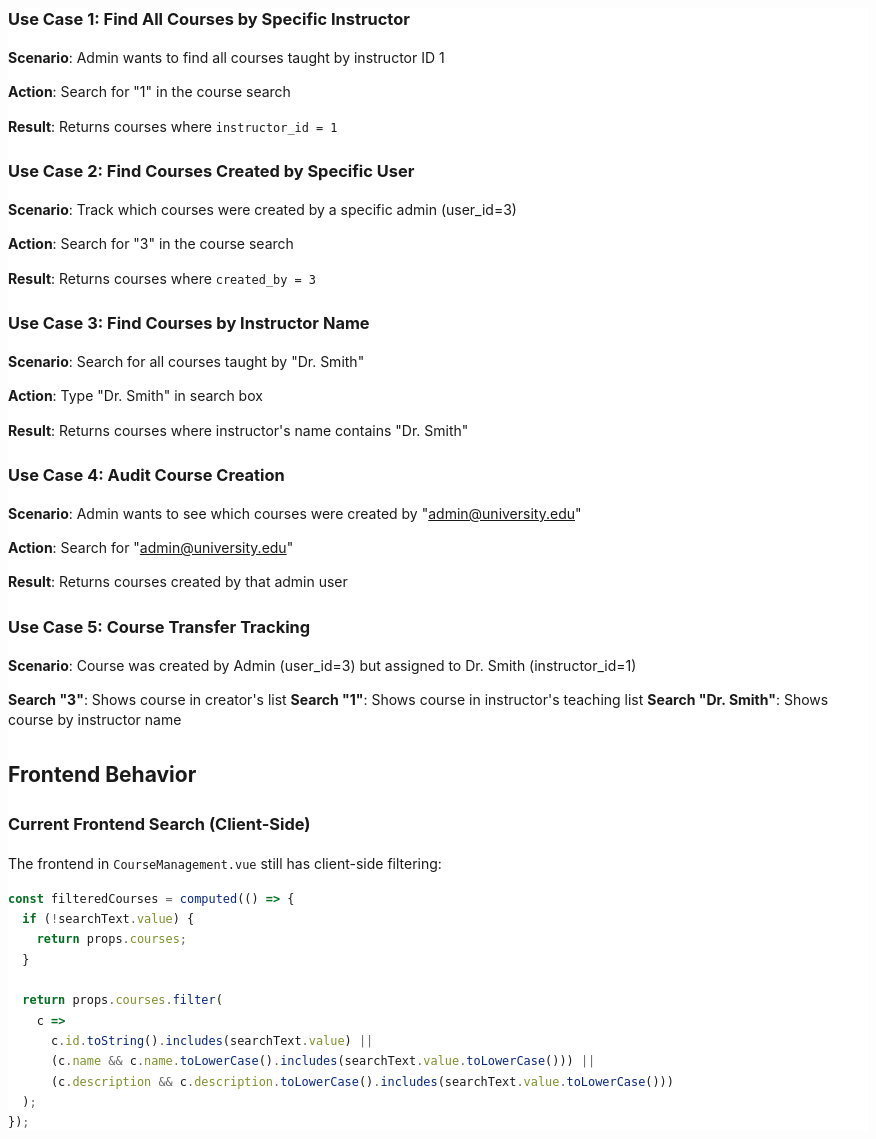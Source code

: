 ### Use Case 1: Find All Courses by Specific Instructor
**Scenario**: Admin wants to find all courses taught by instructor ID 1

**Action**: Search for "1" in the course search

**Result**: Returns courses where `instructor_id = 1`

### Use Case 2: Find Courses Created by Specific User
**Scenario**: Track which courses were created by a specific admin (user_id=3)

**Action**: Search for "3" in the course search

**Result**: Returns courses where `created_by = 3`

### Use Case 3: Find Courses by Instructor Name
**Scenario**: Search for all courses taught by "Dr. Smith"

**Action**: Type "Dr. Smith" in search box

**Result**: Returns courses where instructor's name contains "Dr. Smith"

### Use Case 4: Audit Course Creation
**Scenario**: Admin wants to see which courses were created by "admin@university.edu"

**Action**: Search for "admin@university.edu"

**Result**: Returns courses created by that admin user

### Use Case 5: Course Transfer Tracking
**Scenario**: Course was created by Admin (user_id=3) but assigned to Dr. Smith (instructor_id=1)

**Search "3"**: Shows course in creator's list
**Search "1"**: Shows course in instructor's teaching list
**Search "Dr. Smith"**: Shows course by instructor name

## Frontend Behavior

### Current Frontend Search (Client-Side)
The frontend in `CourseManagement.vue` still has client-side filtering:

```typescript
const filteredCourses = computed(() => {
  if (!searchText.value) {
    return props.courses;
  }

  return props.courses.filter(
    c =>
      c.id.toString().includes(searchText.value) ||
      (c.name && c.name.toLowerCase().includes(searchText.value.toLowerCase())) ||
      (c.description && c.description.toLowerCase().includes(searchText.value.toLowerCase()))
  );
});
```
